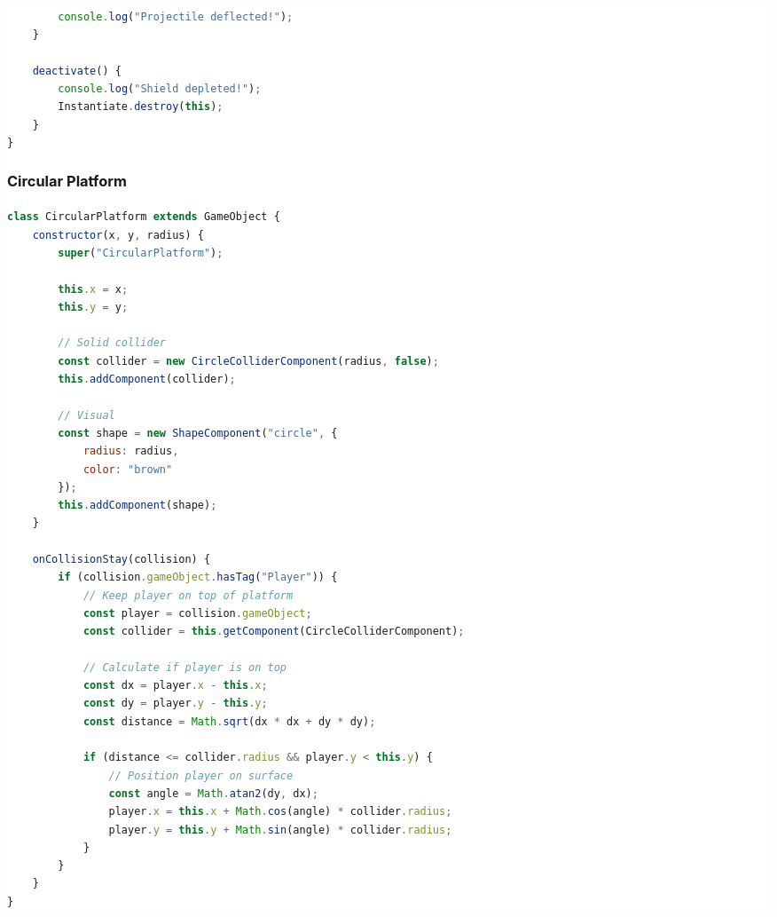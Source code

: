 ```javascript
        console.log("Projectile deflected!");
    }
    
    deactivate() {
        console.log("Shield depleted!");
        Instantiate.destroy(this);
    }
}
```

### Circular Platform

```javascript
class CircularPlatform extends GameObject {
    constructor(x, y, radius) {
        super("CircularPlatform");
        
        this.x = x;
        this.y = y;
        
        // Solid collider
        const collider = new CircleColliderComponent(radius, false);
        this.addComponent(collider);
        
        // Visual
        const shape = new ShapeComponent("circle", {
            radius: radius,
            color: "brown"
        });
        this.addComponent(shape);
    }
    
    onCollisionStay(collision) {
        if (collision.gameObject.hasTag("Player")) {
            // Keep player on top of platform
            const player = collision.gameObject;
            const collider = this.getComponent(CircleColliderComponent);
            
            // Calculate if player is on top
            const dx = player.x - this.x;
            const dy = player.y - this.y;
            const distance = Math.sqrt(dx * dx + dy * dy);
            
            if (distance <= collider.radius && player.y < this.y) {
                // Position player on surface
                const angle = Math.atan2(dy, dx);
                player.x = this.x + Math.cos(angle) * collider.radius;
                player.y = this.y + Math.sin(angle) * collider.radius;
            }
        }
    }
}
```

